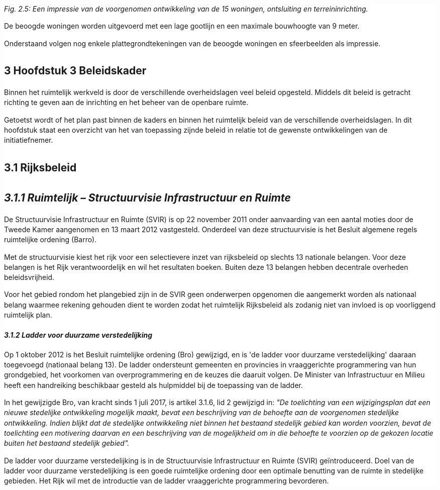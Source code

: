 *Fig. 2.5: Een impressie van de voorgenomen ontwikkeling van de 15 woningen, ontsluiting en terreininrichting.*

De beoogde woningen worden uitgevoerd met een lage gootlijn en een maximale bouwhoogte van 9 meter.

Onderstaand volgen nog enkele plattegrondtekeningen van de beoogde woningen en sfeerbeelden als impressie.

## <span id="page-12-0"></span>**3 Hoofdstuk 3 Beleidskader**

Binnen het ruimtelijk werkveld is door de verschillende overheidslagen veel beleid opgesteld. Middels dit beleid is getracht richting te geven aan de inrichting en het beheer van de openbare ruimte.

Getoetst wordt of het plan past binnen de kaders en binnen het ruimtelijk beleid van de verschillende overheidslagen. In dit hoofdstuk staat een overzicht van het van toepassing zijnde beleid in relatie tot de gewenste ontwikkelingen van de initiatiefnemer.

## <span id="page-12-1"></span>**3.1 Rijksbeleid**

## <span id="page-12-2"></span>*3.1.1 Ruimtelijk – Structuurvisie Infrastructuur en Ruimte*

De Structuurvisie Infrastructuur en Ruimte (SVIR) is op 22 november 2011 onder aanvaarding van een aantal moties door de Tweede Kamer aangenomen en 13 maart 2012 vastgesteld. Onderdeel van deze structuurvisie is het Besluit algemene regels ruimtelijke ordening (Barro).

Met de structuurvisie kiest het rijk voor een selectievere inzet van rijksbeleid op slechts 13 nationale belangen. Voor deze belangen is het Rijk verantwoordelijk en wil het resultaten boeken. Buiten deze 13 belangen hebben decentrale overheden beleidsvrijheid.

Voor het gebied rondom het plangebied zijn in de SVIR geen onderwerpen opgenomen die aangemerkt worden als nationaal belang waarmee rekening gehouden dient te worden zodat het ruimtelijk Rijksbeleid als zodanig niet van invloed is op voorliggend ruimtelijk plan.

#### <span id="page-12-3"></span>*3.1.2 Ladder voor duurzame verstedelijking*

Op 1 oktober 2012 is het Besluit ruimtelijke ordening (Bro) gewijzigd, en is 'de ladder voor duurzame verstedelijking' daaraan toegevoegd (nationaal belang 13). De ladder ondersteunt gemeenten en provincies in vraaggerichte programmering van hun grondgebied, het voorkomen van overprogrammering en de keuzes die daaruit volgen. De Minister van Infrastructuur en Milieu heeft een handreiking beschikbaar gesteld als hulpmiddel bij de toepassing van de ladder.

In het gewijzigde Bro, van kracht sinds 1 juli 2017, is artikel 3.1.6, lid 2 gewijzigd in: *"De toelichting van een wijzigingsplan dat een nieuwe stedelijke ontwikkeling mogelijk maakt, bevat een beschrijving van de behoefte aan de voorgenomen stedelijke ontwikkeling. Indien blijkt dat de stedelijke ontwikkeling niet binnen het bestaand stedelijk gebied kan worden voorzien, bevat de toelichting een motivering daarvan en een beschrijving van de mogelijkheid om in die behoefte te voorzien op de gekozen locatie buiten het bestaand stedelijk gebied".*

De ladder voor duurzame verstedelijking is in de Structuurvisie Infrastructuur en Ruimte (SVIR) geïntroduceerd. Doel van de ladder voor duurzame verstedelijking is een goede ruimtelijke ordening door een optimale benutting van de ruimte in stedelijke gebieden. Het Rijk wil met de introductie van de ladder vraaggerichte programmering bevorderen.
